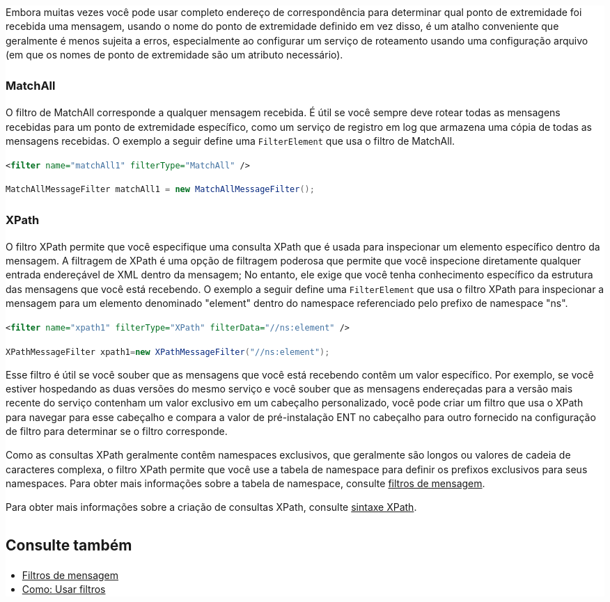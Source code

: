 Embora muitas vezes você pode usar completo endereço de correspondência para determinar qual ponto de extremidade foi recebida uma mensagem, usando o nome do ponto de extremidade definido em vez disso, é um atalho conveniente que geralmente é menos sujeita a erros, especialmente ao configurar um serviço de roteamento usando uma configuração arquivo (em que os nomes de ponto de extremidade são um atributo necessário).  
  
### <a name="matchall"></a>MatchAll  
 O filtro de MatchAll corresponde a qualquer mensagem recebida. É útil se você sempre deve rotear todas as mensagens recebidas para um ponto de extremidade específico, como um serviço de registro em log que armazena uma cópia de todas as mensagens recebidas. O exemplo a seguir define uma `FilterElement` que usa o filtro de MatchAll.  
  
```xml  
<filter name="matchAll1" filterType="MatchAll" />  
```  
  
```csharp  
MatchAllMessageFilter matchAll1 = new MatchAllMessageFilter();  
```  
  
### <a name="xpath"></a>XPath  
 O filtro XPath permite que você especifique uma consulta XPath que é usada para inspecionar um elemento específico dentro da mensagem. A filtragem de XPath é uma opção de filtragem poderosa que permite que você inspecione diretamente qualquer entrada endereçável de XML dentro da mensagem; No entanto, ele exige que você tenha conhecimento específico da estrutura das mensagens que você está recebendo. O exemplo a seguir define uma `FilterElement` que usa o filtro XPath para inspecionar a mensagem para um elemento denominado "element" dentro do namespace referenciado pelo prefixo de namespace "ns".  
  
```xml  
<filter name="xpath1" filterType="XPath" filterData="//ns:element" />  
```  
  
```csharp  
XPathMessageFilter xpath1=new XPathMessageFilter("//ns:element");  
```  
  
 Esse filtro é útil se você souber que as mensagens que você está recebendo contêm um valor específico. Por exemplo, se você estiver hospedando as duas versões do mesmo serviço e você souber que as mensagens endereçadas para a versão mais recente do serviço contenham um valor exclusivo em um cabeçalho personalizado, você pode criar um filtro que usa o XPath para navegar para esse cabeçalho e compara a valor de pré-instalação ENT no cabeçalho para outro fornecido na configuração de filtro para determinar se o filtro corresponde.  
  
 Como as consultas XPath geralmente contêm namespaces exclusivos, que geralmente são longos ou valores de cadeia de caracteres complexa, o filtro XPath permite que você use a tabela de namespace para definir os prefixos exclusivos para seus namespaces. Para obter mais informações sobre a tabela de namespace, consulte [filtros de mensagem](../../../../docs/framework/wcf/feature-details/message-filters.md).  
  
 Para obter mais informações sobre a criação de consultas XPath, consulte [sintaxe XPath](https://go.microsoft.com/fwlink/?LinkId=164592).  
  
## <a name="see-also"></a>Consulte também
- [Filtros de mensagem](../../../../docs/framework/wcf/feature-details/message-filters.md)
- [Como: Usar filtros](../../../../docs/framework/wcf/feature-details/how-to-use-filters.md)
